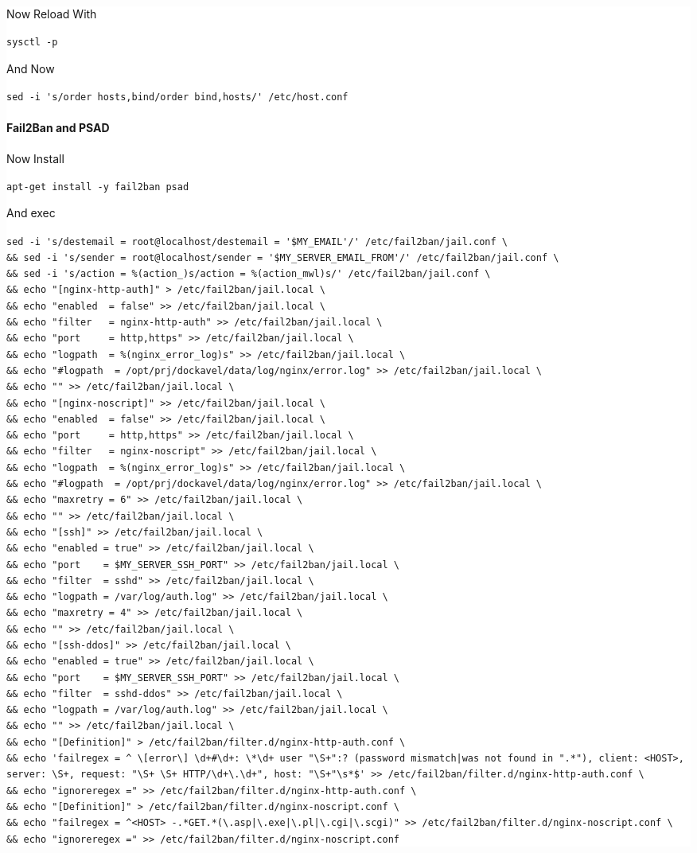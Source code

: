 Now Reload With

    sysctl -p
    
And Now

    sed -i 's/order hosts,bind/order bind,hosts/' /etc/host.conf
    
#### Fail2Ban and PSAD

Now Install

    apt-get install -y fail2ban psad
    
And exec

    sed -i 's/destemail = root@localhost/destemail = '$MY_EMAIL'/' /etc/fail2ban/jail.conf \
    && sed -i 's/sender = root@localhost/sender = '$MY_SERVER_EMAIL_FROM'/' /etc/fail2ban/jail.conf \
    && sed -i 's/action = %(action_)s/action = %(action_mwl)s/' /etc/fail2ban/jail.conf \
    && echo "[nginx-http-auth]" > /etc/fail2ban/jail.local \
    && echo "enabled  = false" >> /etc/fail2ban/jail.local \
    && echo "filter   = nginx-http-auth" >> /etc/fail2ban/jail.local \
    && echo "port     = http,https" >> /etc/fail2ban/jail.local \
    && echo "logpath  = %(nginx_error_log)s" >> /etc/fail2ban/jail.local \
    && echo "#logpath  = /opt/prj/dockavel/data/log/nginx/error.log" >> /etc/fail2ban/jail.local \
    && echo "" >> /etc/fail2ban/jail.local \
    && echo "[nginx-noscript]" >> /etc/fail2ban/jail.local \
    && echo "enabled  = false" >> /etc/fail2ban/jail.local \
    && echo "port     = http,https" >> /etc/fail2ban/jail.local \
    && echo "filter   = nginx-noscript" >> /etc/fail2ban/jail.local \
    && echo "logpath  = %(nginx_error_log)s" >> /etc/fail2ban/jail.local \
    && echo "#logpath  = /opt/prj/dockavel/data/log/nginx/error.log" >> /etc/fail2ban/jail.local \
    && echo "maxretry = 6" >> /etc/fail2ban/jail.local \
    && echo "" >> /etc/fail2ban/jail.local \
    && echo "[ssh]" >> /etc/fail2ban/jail.local \
    && echo "enabled = true" >> /etc/fail2ban/jail.local \
    && echo "port    = $MY_SERVER_SSH_PORT" >> /etc/fail2ban/jail.local \
    && echo "filter  = sshd" >> /etc/fail2ban/jail.local \
    && echo "logpath = /var/log/auth.log" >> /etc/fail2ban/jail.local \
    && echo "maxretry = 4" >> /etc/fail2ban/jail.local \
    && echo "" >> /etc/fail2ban/jail.local \
    && echo "[ssh-ddos]" >> /etc/fail2ban/jail.local \
    && echo "enabled = true" >> /etc/fail2ban/jail.local \
    && echo "port    = $MY_SERVER_SSH_PORT" >> /etc/fail2ban/jail.local \
    && echo "filter  = sshd-ddos" >> /etc/fail2ban/jail.local \
    && echo "logpath = /var/log/auth.log" >> /etc/fail2ban/jail.local \
    && echo "" >> /etc/fail2ban/jail.local \
    && echo "[Definition]" > /etc/fail2ban/filter.d/nginx-http-auth.conf \
    && echo 'failregex = ^ \[error\] \d+#\d+: \*\d+ user "\S+":? (password mismatch|was not found in ".*"), client: <HOST>, server: \S+, request: "\S+ \S+ HTTP/\d+\.\d+", host: "\S+"\s*$' >> /etc/fail2ban/filter.d/nginx-http-auth.conf \
    && echo "ignoreregex =" >> /etc/fail2ban/filter.d/nginx-http-auth.conf \
    && echo "[Definition]" > /etc/fail2ban/filter.d/nginx-noscript.conf \
    && echo "failregex = ^<HOST> -.*GET.*(\.asp|\.exe|\.pl|\.cgi|\.scgi)" >> /etc/fail2ban/filter.d/nginx-noscript.conf \
    && echo "ignoreregex =" >> /etc/fail2ban/filter.d/nginx-noscript.conf

